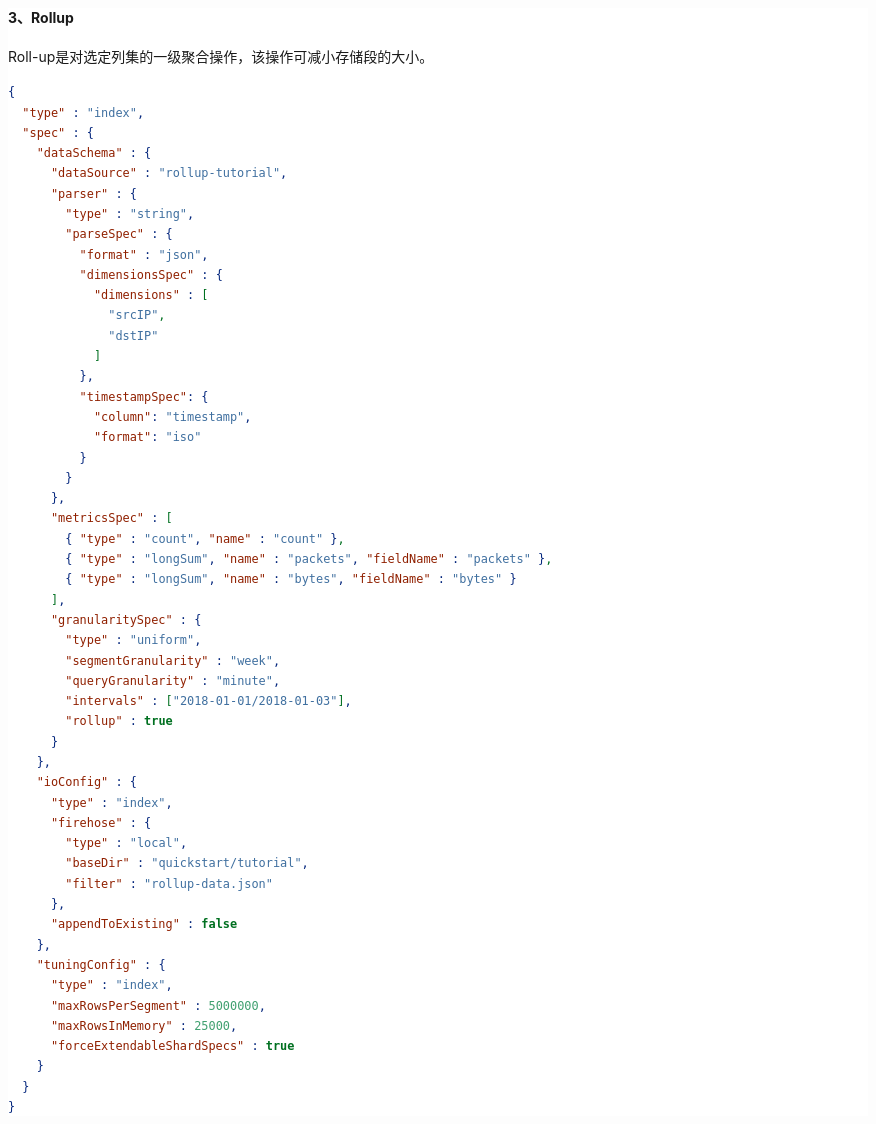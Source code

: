 #### 3、Rollup

Roll-up是对选定列集的一级聚合操作，该操作可减小存储段的大小。

```json
{
  "type" : "index",
  "spec" : {
    "dataSchema" : {
      "dataSource" : "rollup-tutorial",
      "parser" : {
        "type" : "string",
        "parseSpec" : {
          "format" : "json",
          "dimensionsSpec" : {
            "dimensions" : [
              "srcIP",
              "dstIP"
            ]
          },
          "timestampSpec": {
            "column": "timestamp",
            "format": "iso"
          }
        }
      },
      "metricsSpec" : [
        { "type" : "count", "name" : "count" },
        { "type" : "longSum", "name" : "packets", "fieldName" : "packets" },
        { "type" : "longSum", "name" : "bytes", "fieldName" : "bytes" }
      ],
      "granularitySpec" : {
        "type" : "uniform",
        "segmentGranularity" : "week",
        "queryGranularity" : "minute",
        "intervals" : ["2018-01-01/2018-01-03"],
        "rollup" : true
      }
    },
    "ioConfig" : {
      "type" : "index",
      "firehose" : {
        "type" : "local",
        "baseDir" : "quickstart/tutorial",
        "filter" : "rollup-data.json"
      },
      "appendToExisting" : false
    },
    "tuningConfig" : {
      "type" : "index",
      "maxRowsPerSegment" : 5000000,
      "maxRowsInMemory" : 25000,
      "forceExtendableShardSpecs" : true
    }
  }
}
```
